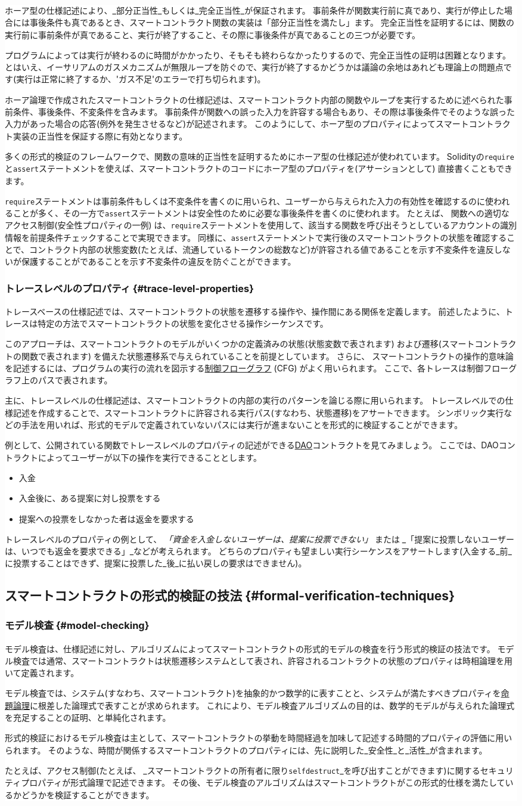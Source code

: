 ホーア型の仕様記述により、_部分正当性_もしくは_完全正当性_が保証されます。 事前条件が関数実行前に真であり、実行が停止した場合には事後条件も真であるとき、スマートコントラクト関数の実装は「部分正当性を満たし」ます。 完全正当性を証明するには、関数の実行前に事前条件が真であること、実行が終了すること、その際に事後条件が真であることの三つが必要です。

プログラムによっては実行が終わるのに時間がかかったり、そもそも終わらなかったりするので、完全正当性の証明は困難となります。 とはいえ、イーサリアムのガスメカニズムが無限ループを防ぐので、実行が終了するかどうかは議論の余地はあれども理論上の問題点です(実行は正常に終了するか、'ガス不足'のエラーで打ち切られます)。

ホーア論理で作成されたスマートコントラクトの仕様記述は、スマートコントラクト内部の関数やループを実行するために述べられた事前条件、事後条件、不変条件を含みます。 事前条件が関数への誤った入力を許容する場合もあり、その際は事後条件でそのような誤った入力があった場合の応答(例外を発生させるなど)が記述されます。 このようにして、ホーア型のプロパティによってスマートコントラクト実装の正当性を保証する際に有効となります。

多くの形式的検証のフレームワークで、関数の意味的正当性を証明するためにホーア型の仕様記述が使われています。 Solidityの`require`と`assert`ステートメントを使えば、スマートコントラクトのコードにホーア型のプロパティを(アサーションとして) 直接書くこともできます。

`require`ステートメントは事前条件もしくは不変条件を書くのに用いられ、ユーザーから与えられた入力の有効性を確認するのに使われることが多く、その一方で`assert`ステートメントは安全性のために必要な事後条件を書くのに使われます。 たとえば、 関数への適切なアクセス制御(安全性プロパティの一例) は、`require`ステートメントを使用して、該当する関数を呼び出そうとしているアカウントの識別情報を前提条件チェックすることで実現できます。 同様に、`assert`ステートメントで実行後のスマートコントラクトの状態を確認することで、コントラクト内部の状態変数(たとえば、流通しているトークンの総数など)が許容される値であることを示す不変条件を違反しないが保護することがであることを示す不変条件の違反を防ぐことができます。

### トレースレベルのプロパティ {#trace-level-properties}

トレースベースの仕様記述では、スマートコントラクトの状態を遷移する操作や、操作間にある関係を定義します。 前述したように、トレースは特定の方法でスマートコントラクトの状態を変化させる操作シーケンスです。

このアプローチは、スマートコントラクトのモデルがいくつかの定義済みの状態(状態変数で表されます) および遷移(スマートコントラクトの関数で表されます) を備えた状態遷移系で与えられていることを前提としています。 さらに、 スマートコントラクトの操作的意味論を記述するには、プログラムの実行の流れを図示する[制御フローグラフ](https://www.geeksforgeeks.org/software-engineering-control-flow-graph-cfg/) (CFG) がよく用いられます。 ここで、各トレースは制御フローグラフ上のパスで表されます。

主に、トレースレベルの仕様記述は、スマートコントラクトの内部の実行のパターンを論じる際に用いられます。 トレースレベルでの仕様記述を作成することで、スマートコントラクトに許容される実行パス(すなわち、状態遷移)をアサートできます。 シンボリック実行などの手法を用いれば、形式的モデルで定義されていないパスには実行が進まないことを形式的に検証することができます。

例として、公開されている関数でトレースレベルのプロパティの記述ができる[DAO](/dao/)コントラクトを見てみましょう。 ここでは、DAOコントラクトによってユーザーが以下の操作を実行できることとします。

- 入金

- 入金後に、ある提案に対し投票をする

- 提案への投票をしなかった者は返金を要求する

トレースレベルのプロパティの例として、 _「資金を入金しないユーザーは、提案に投票できない」_ または _「提案に投票しないユーザーは、いつでも返金を要求できる」_などが考えられます。 どちらのプロパティも望ましい実行シーケンスをアサートします(入金する_前_に投票することはできず、提案に投票した_後_に払い戻しの要求はできません)。

## スマートコントラクトの形式的検証の技法 {#formal-verification-techniques}

### モデル検査 {#model-checking}

モデル検査は、仕様記述に対し、アルゴリズムによってスマートコントラクトの形式的モデルの検査を行う形式的検証の技法です。 モデル検査では通常、スマートコントラクトは状態遷移システムとして表され、許容されるコントラクトの状態のプロパティは時相論理を用いて定義されます。

モデル検査では、システム(すなわち、スマートコントラクト)を抽象的かつ数学的に表すことと、システムが満たすべきプロパティを[命題論理](https://www.baeldung.com/cs/propositional-logic)に根差した論理式で表すことが求められます。 これにより、モデル検査アルゴリズムの目的は、数学的モデルが与えられた論理式を充足することの証明、と単純化されます。

形式的検証におけるモデル検査は主として、スマートコントラクトの挙動を時間経過を加味して記述する時間的プロパティの評価に用いられます。 そのような、時間が関係するスマートコントラクトのプロパティには、先に説明した_安全性_と_活性_が含まれます。

たとえば、アクセス制御(たとえば、 _スマートコントラクトの所有者に限り`selfdestruct`_を呼び出すことができます)に関するセキュリティプロパティが形式論理で記述できます。 その後、モデル検査のアルゴリズムはスマートコントラクトがこの形式的仕様を満たしているかどうかを検証することができます。
